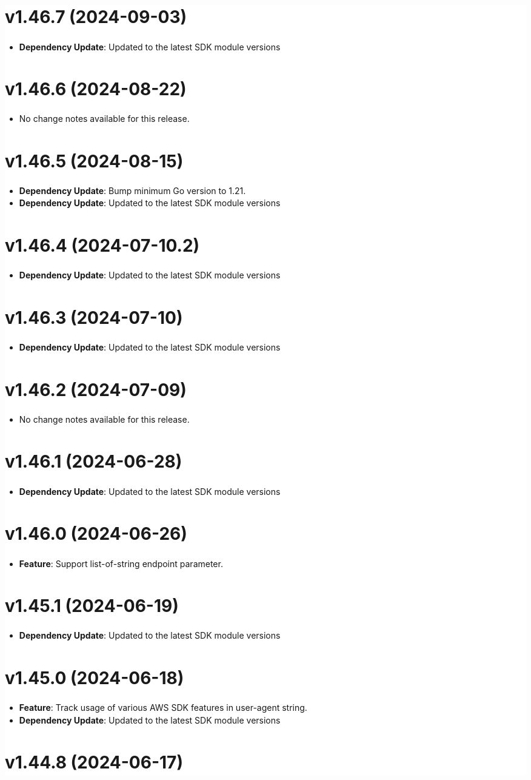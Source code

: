 # v1.46.7 (2024-09-03)

* **Dependency Update**: Updated to the latest SDK module versions

# v1.46.6 (2024-08-22)

* No change notes available for this release.

# v1.46.5 (2024-08-15)

* **Dependency Update**: Bump minimum Go version to 1.21.
* **Dependency Update**: Updated to the latest SDK module versions

# v1.46.4 (2024-07-10.2)

* **Dependency Update**: Updated to the latest SDK module versions

# v1.46.3 (2024-07-10)

* **Dependency Update**: Updated to the latest SDK module versions

# v1.46.2 (2024-07-09)

* No change notes available for this release.

# v1.46.1 (2024-06-28)

* **Dependency Update**: Updated to the latest SDK module versions

# v1.46.0 (2024-06-26)

* **Feature**: Support list-of-string endpoint parameter.

# v1.45.1 (2024-06-19)

* **Dependency Update**: Updated to the latest SDK module versions

# v1.45.0 (2024-06-18)

* **Feature**: Track usage of various AWS SDK features in user-agent string.
* **Dependency Update**: Updated to the latest SDK module versions

# v1.44.8 (2024-06-17)
